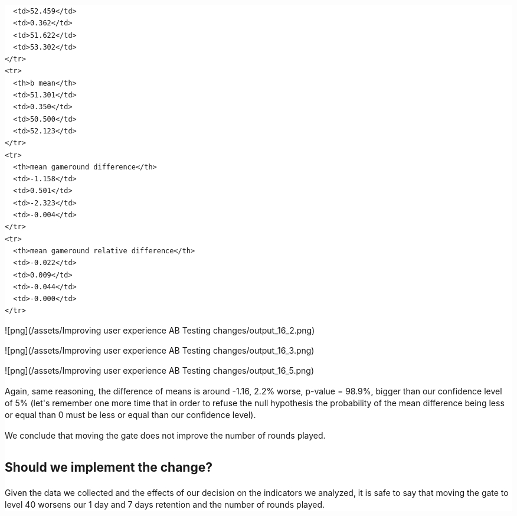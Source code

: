       <td>52.459</td>
      <td>0.362</td>
      <td>51.622</td>
      <td>53.302</td>
    </tr>
    <tr>
      <th>b mean</th>
      <td>51.301</td>
      <td>0.350</td>
      <td>50.500</td>
      <td>52.123</td>
    </tr>
    <tr>
      <th>mean gameround difference</th>
      <td>-1.158</td>
      <td>0.501</td>
      <td>-2.323</td>
      <td>-0.004</td>
    </tr>
    <tr>
      <th>mean gameround relative difference</th>
      <td>-0.022</td>
      <td>0.009</td>
      <td>-0.044</td>
      <td>-0.000</td>
    </tr>
  </tbody>
</table>
</div>



![png](/assets/Improving user experience AB Testing changes/output_16_2.png)



![png](/assets/Improving user experience AB Testing changes/output_16_3.png)



![png](/assets/Improving user experience AB Testing changes/output_16_5.png)


Again, same reasoning, the difference of  means is around -1.16, 2.2% worse, p-value = 98.9%, bigger than our confidence level of 5% (let's remember one more time that in order to refuse the null hypothesis the probability of the mean difference being less or equal than 0 must be less or equal than our confidence level).

We conclude that moving the gate does not improve the number of rounds played.

## Should we implement the change?

Given the data we collected and the effects of our decision on the indicators we analyzed, it is safe to say that moving the gate to level 40 worsens our 1 day and 7 days retention and the number of rounds played.
